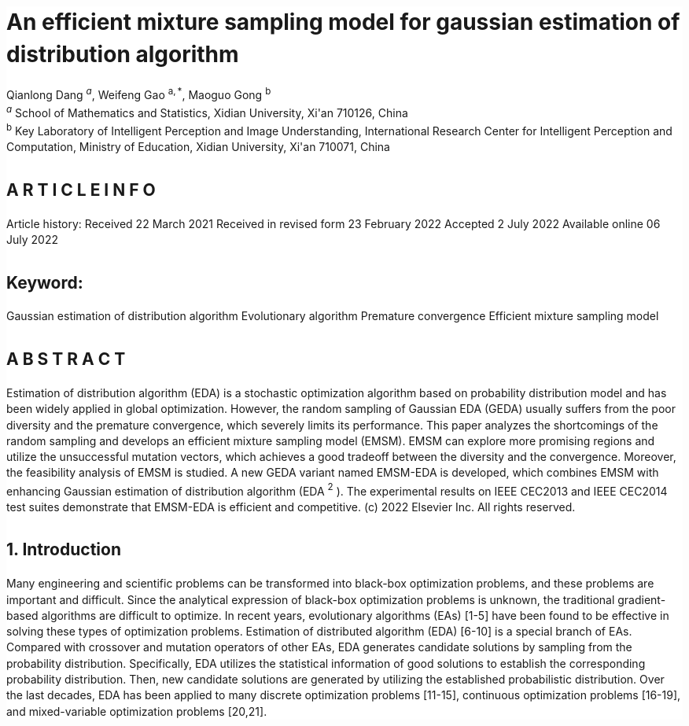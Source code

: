 # An efficient mixture sampling model for gaussian estimation of distribution algorithm 

Qianlong Dang ${ }^{a}$, Weifeng Gao ${ }^{\mathrm{a}, *}$, Maoguo Gong ${ }^{\mathrm{b}}$<br>${ }^{a}$ School of Mathematics and Statistics, Xidian University, Xi'an 710126, China<br>${ }^{\mathrm{b}}$ Key Laboratory of Intelligent Perception and Image Understanding, International Research Center for Intelligent Perception and Computation, Ministry of Education, Xidian University, Xi'an 710071, China

## A R T I C L E I N F O

Article history:
Received 22 March 2021
Received in revised form 23 February 2022
Accepted 2 July 2022
Available online 06 July 2022

## Keyword:

Gaussian estimation of distribution algorithm
Evolutionary algorithm
Premature convergence
Efficient mixture sampling model

## A B S T R A C T

Estimation of distribution algorithm (EDA) is a stochastic optimization algorithm based on probability distribution model and has been widely applied in global optimization. However, the random sampling of Gaussian EDA (GEDA) usually suffers from the poor diversity and the premature convergence, which severely limits its performance. This paper analyzes the shortcomings of the random sampling and develops an efficient mixture sampling model (EMSM). EMSM can explore more promising regions and utilize the unsuccessful mutation vectors, which achieves a good tradeoff between the diversity and the convergence. Moreover, the feasibility analysis of EMSM is studied. A new GEDA variant named EMSM-EDA is developed, which combines EMSM with enhancing Gaussian estimation of distribution algorithm (EDA ${ }^{2}$ ). The experimental results on IEEE CEC2013 and IEEE CEC2014 test suites demonstrate that EMSM-EDA is efficient and competitive.
(c) 2022 Elsevier Inc. All rights reserved.

## 1. Introduction

Many engineering and scientific problems can be transformed into black-box optimization problems, and these problems are important and difficult. Since the analytical expression of black-box optimization problems is unknown, the traditional gradient-based algorithms are difficult to optimize. In recent years, evolutionary algorithms (EAs) [1-5] have been found to be effective in solving these types of optimization problems. Estimation of distributed algorithm (EDA) [6-10] is a special branch of EAs. Compared with crossover and mutation operators of other EAs, EDA generates candidate solutions by sampling from the probability distribution. Specifically, EDA utilizes the statistical information of good solutions to establish the corresponding probability distribution. Then, new candidate solutions are generated by utilizing the established probabilistic distribution. Over the last decades, EDA has been applied to many discrete optimization problems [11-15], continuous optimization problems [16-19], and mixed-variable optimization problems [20,21].


[^0]:    * Corresponding author.